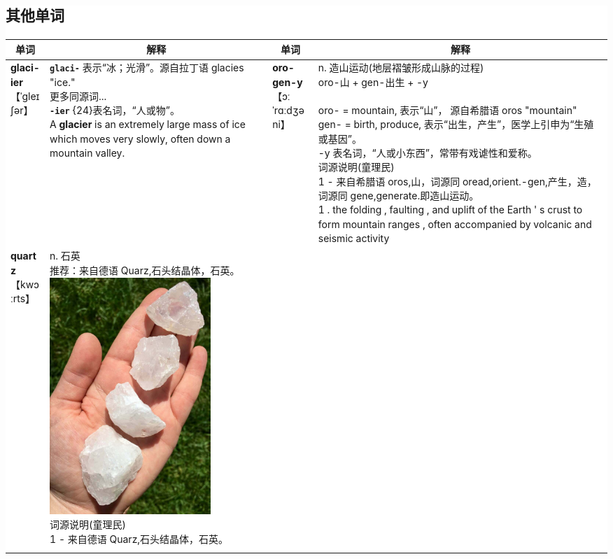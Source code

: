 



## 其他单词

| 单词                               | 解释                                                         | 单词                                                         | 解释                                                         |
| ---------------------------------- | ------------------------------------------------------------ | ------------------------------------------------------------ | ------------------------------------------------------------ |
| **glaci-ier**   <br />【ˈɡleɪʃər】 | **`glaci-`** 表示“冰；光滑”。源自拉丁语 glacies "ice."<br/>更多同源词...<br/>**`-ier`** {24}表名词，“人或物”。<br />A **glacier** is an extremely large mass of ice which moves very slowly, often down a mountain valley. | **oro-gen-y**                          <br />【ɔːˈrɑːdʒəni】 | n. 造山运动(地层褶皱形成山脉的过程) <br/>oro-山 + gen-出生 + -y<br/><br/>oro- = mountain, 表示“山”， 源自希腊语 oros "mountain"<br/>gen- = birth, produce, 表示“出生，产生”，医学上引申为“生殖或基因”。<br/>-y 表名词，“人或小东西”，常带有戏谑性和爱称。<br/>词源说明(童理民)  <br/>1 - 来自希腊语 oros,山，词源同 oread,orient.-gen,产生，造，词源同 gene,generate.即造山运动。<br />1 . the folding , faulting , and uplift of the Earth ' s crust to form mountain ranges , often accompanied by volcanic and seismic activity |
| **quartz**<br />【kwɔːrts】        | n. 石英<br/>推荐：来自德语 Quarz,石头结晶体，石英。<br/><img src="./images/image-20220401120047607.png" alt="image-20220401120047607" style="zoom: 33%;" /><br/>词源说明(童理民)  <br/>1 - 来自德语 Quarz,石头结晶体，石英。 |                                                              |                                                              |
|                                    |                                                              |                                                              |                                                              |
